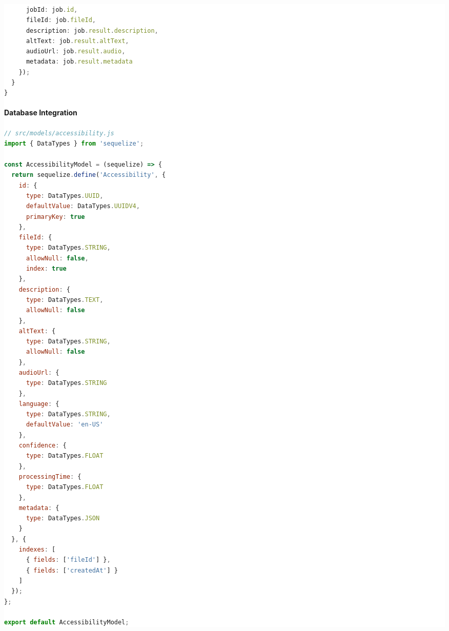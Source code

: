 ```javascript
      jobId: job.id,
      fileId: job.fileId,
      description: job.result.description,
      altText: job.result.altText,
      audioUrl: job.result.audio,
      metadata: job.result.metadata
    });
  }
}
```

#### Database Integration
```javascript
// src/models/accessibility.js
import { DataTypes } from 'sequelize';

const AccessibilityModel = (sequelize) => {
  return sequelize.define('Accessibility', {
    id: {
      type: DataTypes.UUID,
      defaultValue: DataTypes.UUIDV4,
      primaryKey: true
    },
    fileId: {
      type: DataTypes.STRING,
      allowNull: false,
      index: true
    },
    description: {
      type: DataTypes.TEXT,
      allowNull: false
    },
    altText: {
      type: DataTypes.STRING,
      allowNull: false
    },
    audioUrl: {
      type: DataTypes.STRING
    },
    language: {
      type: DataTypes.STRING,
      defaultValue: 'en-US'
    },
    confidence: {
      type: DataTypes.FLOAT
    },
    processingTime: {
      type: DataTypes.FLOAT
    },
    metadata: {
      type: DataTypes.JSON
    }
  }, {
    indexes: [
      { fields: ['fileId'] },
      { fields: ['createdAt'] }
    ]
  });
};

export default AccessibilityModel;
```
